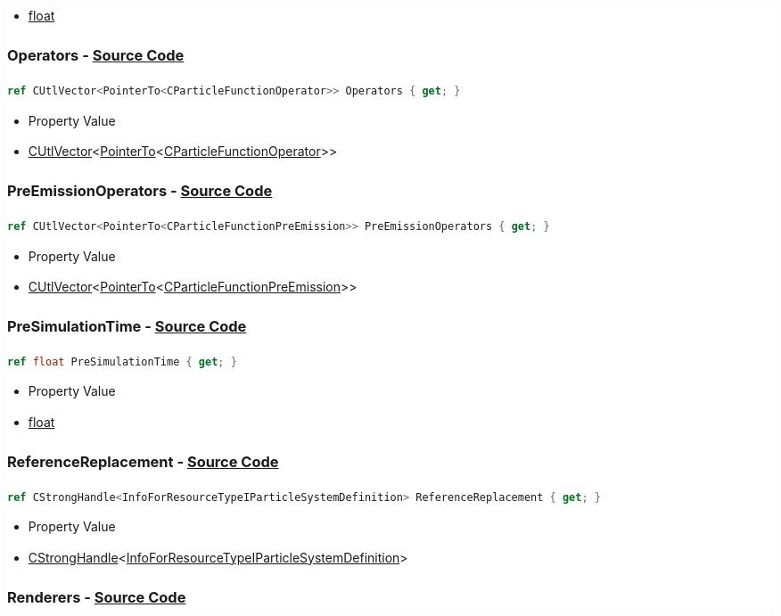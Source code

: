 - [float](https://learn.microsoft.com/dotnet/api/system.single)

### **Operators** - [Source Code](https://github.com/swiftly-solution/swiftlys2/blob/main/managed/src/SwiftlyS2.Generated/Schemas/Interfaces/CParticleSystemDefinition.cs#L24)

```csharp
ref CUtlVector<PointerTo<CParticleFunctionOperator>> Operators { get; }
```

- Property Value

- [CUtlVector](/docs/api/-1)<[PointerTo](/docs/api/shared/natives/pointerto-1)<[CParticleFunctionOperator](/docs/api/shared/schemadefinitions/cparticlefunctionoperator)>>

### **PreEmissionOperators** - [Source Code](https://github.com/swiftly-solution/swiftlys2/blob/main/managed/src/SwiftlyS2.Generated/Schemas/Interfaces/CParticleSystemDefinition.cs#L18)

```csharp
ref CUtlVector<PointerTo<CParticleFunctionPreEmission>> PreEmissionOperators { get; }
```

- Property Value

- [CUtlVector](/docs/api/-1)<[PointerTo](/docs/api/shared/natives/pointerto-1)<[CParticleFunctionPreEmission](/docs/api/shared/schemadefinitions/cparticlefunctionpreemission)>>

### **PreSimulationTime** - [Source Code](https://github.com/swiftly-solution/swiftlys2/blob/main/managed/src/SwiftlyS2.Generated/Schemas/Interfaces/CParticleSystemDefinition.cs#L95)

```csharp
ref float PreSimulationTime { get; }
```

- Property Value

- [float](https://learn.microsoft.com/dotnet/api/system.single)

### **ReferenceReplacement** - [Source Code](https://github.com/swiftly-solution/swiftlys2/blob/main/managed/src/SwiftlyS2.Generated/Schemas/Interfaces/CParticleSystemDefinition.cs#L93)

```csharp
ref CStrongHandle<InfoForResourceTypeIParticleSystemDefinition> ReferenceReplacement { get; }
```

- Property Value

- [CStrongHandle](/docs/api/shared/natives/cstronghandle-1)<[InfoForResourceTypeIParticleSystemDefinition](/docs/api/shared/schemadefinitions/infoforresourcetypeiparticlesystemdefinition)>

### **Renderers** - [Source Code](https://github.com/swiftly-solution/swiftlys2/blob/main/managed/src/SwiftlyS2.Generated/Schemas/Interfaces/CParticleSystemDefinition.cs#L30)
